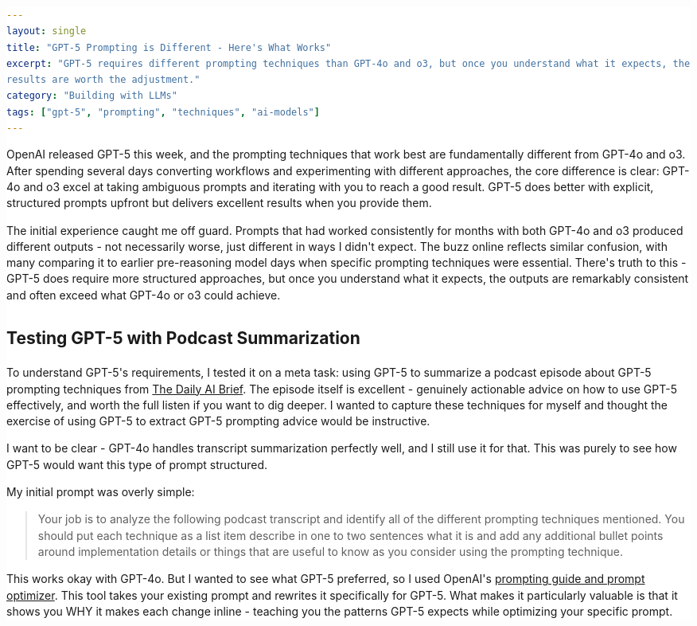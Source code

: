 ```yaml
---
layout: single
title: "GPT-5 Prompting is Different - Here's What Works"
excerpt: "GPT-5 requires different prompting techniques than GPT-4o and o3, but once you understand what it expects, the results are worth the adjustment."
category: "Building with LLMs"
tags: ["gpt-5", "prompting", "techniques", "ai-models"]
---
```


OpenAI released GPT-5 this week, and the prompting techniques that work best are fundamentally different from GPT-4o and o3. After spending several days converting workflows and experimenting with different approaches, the core difference is clear: GPT-4o and o3 excel at taking ambiguous prompts and iterating with you to reach a good result. GPT-5 does better with explicit, structured prompts upfront but delivers excellent results when you provide them.

The initial experience caught me off guard. Prompts that had worked consistently for months with both GPT-4o and o3 produced different outputs - not necessarily worse, just different in ways I didn't expect. The buzz online reflects similar confusion, with many comparing it to earlier pre-reasoning model days when specific prompting techniques were essential. There's truth to this - GPT-5 does require more structured approaches, but once you understand what it expects, the outputs are remarkably consistent and often exceed what GPT-4o or o3 could achieve.

## Testing GPT-5 with Podcast Summarization

To understand GPT-5's requirements, I tested it on a meta task: using GPT-5 to summarize a podcast episode about GPT-5 prompting techniques from [The Daily AI Brief](https://creators.spotify.com/pod/profile/nlw/episodes/How-to-Prompt-GPT-5-e36r1lb). The episode itself is excellent - genuinely actionable advice on how to use GPT-5 effectively, and worth the full listen if you want to dig deeper. I wanted to capture these techniques for myself and thought the exercise of using GPT-5 to extract GPT-5 prompting advice would be instructive.

I want to be clear - GPT-4o handles transcript summarization perfectly well, and I still use it for that. This was purely to see how GPT-5 would want this type of prompt structured.

My initial prompt was overly simple:

> Your job is to analyze the following podcast transcript and identify all of the different prompting techniques mentioned. You should put each technique as a list item describe in one to two sentences what it is and add any additional bullet points around implementation details or things that are useful to know as you consider using the prompting technique.

This works okay with GPT-4o. But I wanted to see what GPT-5 preferred, so I used OpenAI's [prompting guide and prompt optimizer](https://cookbook.openai.com/examples/gpt-5/gpt-5_prompting_guide). This tool takes your existing prompt and rewrites it specifically for GPT-5. What makes it particularly valuable is that it shows you WHY it makes each change inline - teaching you the patterns GPT-5 expects while optimizing your specific prompt.
